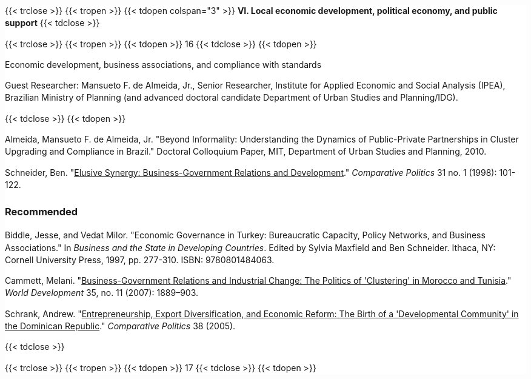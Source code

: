 {{< trclose >}}
{{< tropen >}}
{{< tdopen colspan="3" >}}
**VI. Local economic development, political economy, and public support**
{{< tdclose >}}

{{< trclose >}}
{{< tropen >}}
{{< tdopen >}}
16
{{< tdclose >}}
{{< tdopen >}}


Economic development, business associations, and compliance with standards

Guest Researcher: Mansueto F. de Almeida, Jr., Senior Researcher, Institute for Applied Economic and Social Analysis (IPEA), Brazilian Ministry of Planning (and advanced doctoral candidate Department of Urban Studies and Planning/IDG).


{{< tdclose >}}
{{< tdopen >}}


Almeida, Mansueto F. de Almeida, Jr. "Beyond Informality: Understanding the Dynamics of Public-Private Partnerships in Cluster Upgrading and Compliance in Brazil." Doctoral Colloquium Paper, MIT, Department of Urban Studies and Planning, 2010.

Schneider, Ben. "[Elusive Synergy: Business-Government Relations and Development](http://www.jstor.org/stable/422108)." _Comparative Politics_ 31 no. 1 (1998): 101-122.

### Recommended

Biddle, Jesse, and Vedat Milor. "Economic Governance in Turkey: Bureaucratic Capacity, Policy Networks, and Business Associations." In _Business and the State in Developing Countries_. Edited by Sylvia Maxfield and Ben Schneider. Ithaca, NY: Cornell University Press, 1997, pp. 277-310. ISBN: 9780801484063.

Cammett, Melani. "[Business-Government Relations and Industrial Change: The Politics of 'Clustering' in Morocco and Tunisia](http://papers.ssrn.com/sol3/papers.cfm?abstract_id=2309684)." _World Development_ 35, no. 11 (2007): 1889–903.

Schrank, Andrew. "[Entrepreneurship, Export Diversification, and Economic Reform: The Birth of a 'Developmental Community' in the Dominican Republic](http://www.jstor.org/stable/20072912)." _Comparative Politics_ 38 (2005).


{{< tdclose >}}

{{< trclose >}}
{{< tropen >}}
{{< tdopen >}}
17
{{< tdclose >}}
{{< tdopen >}}

